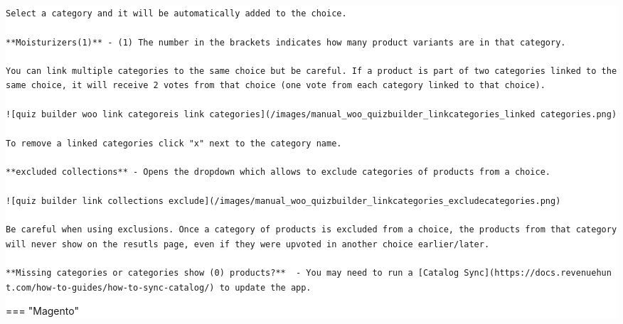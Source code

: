     Select a category and it will be automatically added to the choice. 

    **Moisturizers(1)** - (1) The number in the brackets indicates how many product variants are in that category.

    You can link multiple categories to the same choice but be careful. If a product is part of two categories linked to the same choice, it will receive 2 votes from that choice (one vote from each category linked to that choice).

    ![quiz builder woo link categoreis link categories](/images/manual_woo_quizbuilder_linkcategories_linked categories.png)

    To remove a linked categories click "x" next to the category name.

    **excluded collections** - Opens the dropdown which allows to exclude categories of products from a choice. 

    ![quiz builder link collections exclude](/images/manual_woo_quizbuilder_linkcategories_excludecategories.png)

    Be careful when using exclusions. Once a category of products is excluded from a choice, the products from that category will never show on the resutls page, even if they were upvoted in another choice earlier/later.

    **Missing categories or categories show (0) products?**  - You may need to run a [Catalog Sync](https://docs.revenuehunt.com/how-to-guides/how-to-sync-catalog/) to update the app.

=== "Magento"
